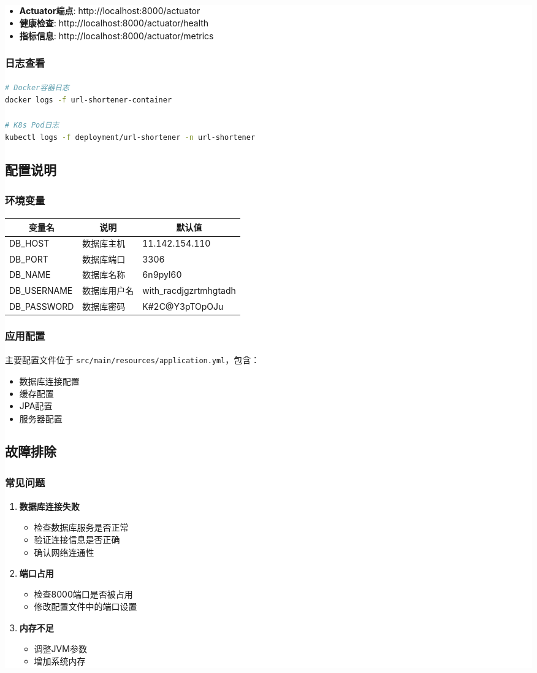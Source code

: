 - **Actuator端点**: http://localhost:8000/actuator
- **健康检查**: http://localhost:8000/actuator/health
- **指标信息**: http://localhost:8000/actuator/metrics

### 日志查看

```bash
# Docker容器日志
docker logs -f url-shortener-container

# K8s Pod日志
kubectl logs -f deployment/url-shortener -n url-shortener
```

## 配置说明

### 环境变量

| 变量名 | 说明 | 默认值 |
|--------|------|--------|
| DB_HOST | 数据库主机 | 11.142.154.110 |
| DB_PORT | 数据库端口 | 3306 |
| DB_NAME | 数据库名称 | 6n9pyl60 |
| DB_USERNAME | 数据库用户名 | with_racdjgzrtmhgtadh |
| DB_PASSWORD | 数据库密码 | K#2C@Y3pTOpOJu |

### 应用配置

主要配置文件位于 `src/main/resources/application.yml`，包含：

- 数据库连接配置
- 缓存配置
- JPA配置
- 服务器配置

## 故障排除

### 常见问题

1. **数据库连接失败**
   - 检查数据库服务是否正常
   - 验证连接信息是否正确
   - 确认网络连通性

2. **端口占用**
   - 检查8000端口是否被占用
   - 修改配置文件中的端口设置

3. **内存不足**
   - 调整JVM参数
   - 增加系统内存
